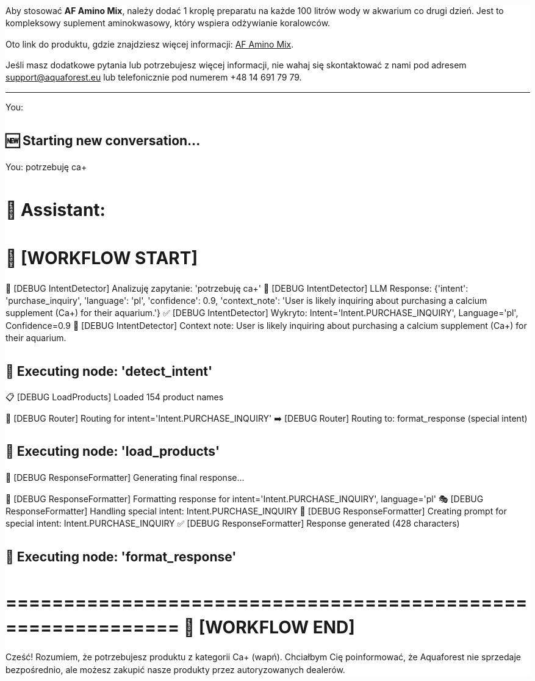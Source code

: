
Aby stosować **AF Amino Mix**, należy dodać 1 kroplę preparatu na każde 100 litrów wody w akwarium co drugi dzień. Jest to kompleksowy suplement aminokwasowy, który wspiera odżywianie koralowców.

Oto link do produktu, gdzie znajdziesz więcej informacji: [AF Amino Mix](https://aquaforest.eu/pl/produkty/seawater/pokarmy-i-suplementacja/af-amino-mix/).

Jeśli masz dodatkowe pytania lub potrzebujesz więcej informacji, nie wahaj się skontaktować z nami pod adresem support@aquaforest.eu lub telefonicznie pod numerem +48 14 691 79 79.

------------------------------------------------------------

You:

🆕 Starting new conversation...
----------------------------------------
You: potrzebuję ca+

🤖 Assistant:
============================================================
🚀 [WORKFLOW START]
============================================================

🎯 [DEBUG IntentDetector] Analizuję zapytanie: 'potrzebuję ca+'
🤖 [DEBUG IntentDetector] LLM Response: {'intent': 'purchase_inquiry', 'language': 'pl', 'confidence': 0.9, 'context_note': 'User is likely inquiring about purchasing a calcium supplement (Ca+) for their aquarium.'}
✅ [DEBUG IntentDetector] Wykryto: Intent='Intent.PURCHASE_INQUIRY', Language='pl', Confidence=0.9
🧠 [DEBUG IntentDetector] Context note: User is likely inquiring about purchasing a calcium supplement (Ca+) for their aquarium.

📍 Executing node: 'detect_intent'
----------------------------------------

📋 [DEBUG LoadProducts] Loaded 154 product names

🚦 [DEBUG Router] Routing for intent='Intent.PURCHASE_INQUIRY'
➡️ [DEBUG Router] Routing to: format_response (special intent)

📍 Executing node: 'load_products'
----------------------------------------

🔨 [DEBUG ResponseFormatter] Generating final response...

📝 [DEBUG ResponseFormatter] Formatting response for intent='Intent.PURCHASE_INQUIRY', language='pl'
🎭 [DEBUG ResponseFormatter] Handling special intent: Intent.PURCHASE_INQUIRY
🎯 [DEBUG ResponseFormatter] Creating prompt for special intent: Intent.PURCHASE_INQUIRY
✅ [DEBUG ResponseFormatter] Response generated (428 characters)

📍 Executing node: 'format_response'
----------------------------------------

============================================================
🏁 [WORKFLOW END]
============================================================


Cześć! Rozumiem, że potrzebujesz produktu z kategorii Ca+ (wapń). Chciałbym Cię poinformować, że Aquaforest nie sprzedaje bezpośrednio, ale możesz zakupić nasze produkty przez autoryzowanych dealerów.

